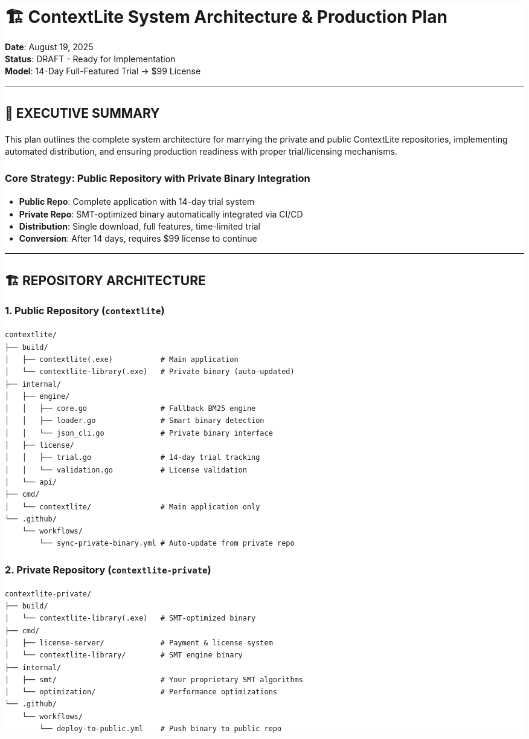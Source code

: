 # 🏗️ ContextLite System Architecture & Production Plan

**Date**: August 19, 2025  
**Status**: DRAFT - Ready for Implementation  
**Model**: 14-Day Full-Featured Trial → $99 License

---

## 🎯 **EXECUTIVE SUMMARY**

This plan outlines the complete system architecture for marrying the private and public ContextLite repositories, implementing automated distribution, and ensuring production readiness with proper trial/licensing mechanisms.

### **Core Strategy: Public Repository with Private Binary Integration**
- **Public Repo**: Complete application with 14-day trial system
- **Private Repo**: SMT-optimized binary automatically integrated via CI/CD  
- **Distribution**: Single download, full features, time-limited trial
- **Conversion**: After 14 days, requires $99 license to continue

---

## 🏗️ **REPOSITORY ARCHITECTURE**

### **1. Public Repository (`contextlite`)**
```
contextlite/
├── build/
│   ├── contextlite(.exe)           # Main application
│   └── contextlite-library(.exe)   # Private binary (auto-updated)
├── internal/
│   ├── engine/
│   │   ├── core.go                 # Fallback BM25 engine
│   │   ├── loader.go               # Smart binary detection
│   │   └── json_cli.go             # Private binary interface
│   ├── license/
│   │   ├── trial.go                # 14-day trial tracking
│   │   └── validation.go           # License validation
│   └── api/
├── cmd/
│   └── contextlite/                # Main application only
└── .github/
    └── workflows/
        └── sync-private-binary.yml # Auto-update from private repo
```

### **2. Private Repository (`contextlite-private`)**
```
contextlite-private/
├── build/
│   └── contextlite-library(.exe)   # SMT-optimized binary
├── cmd/
│   ├── license-server/             # Payment & license system
│   └── contextlite-library/        # SMT engine binary
├── internal/
│   ├── smt/                        # Your proprietary SMT algorithms
│   └── optimization/               # Performance optimizations
└── .github/
    └── workflows/
        └── deploy-to-public.yml    # Push binary to public repo
```
